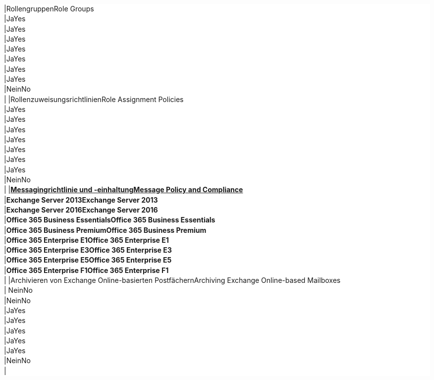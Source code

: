 |<span data-ttu-id="b65d6-202">Rollengruppen</span><span class="sxs-lookup"><span data-stu-id="b65d6-202">Role Groups</span></span>  <br/> |<span data-ttu-id="b65d6-203">Ja</span><span class="sxs-lookup"><span data-stu-id="b65d6-203">Yes</span></span>  <br/> |<span data-ttu-id="b65d6-204">Ja</span><span class="sxs-lookup"><span data-stu-id="b65d6-204">Yes</span></span>  <br/> |<span data-ttu-id="b65d6-205">Ja</span><span class="sxs-lookup"><span data-stu-id="b65d6-205">Yes</span></span>  <br/> |<span data-ttu-id="b65d6-206">Ja</span><span class="sxs-lookup"><span data-stu-id="b65d6-206">Yes</span></span>  <br/> |<span data-ttu-id="b65d6-207">Ja</span><span class="sxs-lookup"><span data-stu-id="b65d6-207">Yes</span></span>  <br/> |<span data-ttu-id="b65d6-208">Ja</span><span class="sxs-lookup"><span data-stu-id="b65d6-208">Yes</span></span>  <br/> |<span data-ttu-id="b65d6-209">Ja</span><span class="sxs-lookup"><span data-stu-id="b65d6-209">Yes</span></span>  <br/> |<span data-ttu-id="b65d6-210">Nein</span><span class="sxs-lookup"><span data-stu-id="b65d6-210">No</span></span>  <br/> |
|<span data-ttu-id="b65d6-211">Rollenzuweisungsrichtlinien</span><span class="sxs-lookup"><span data-stu-id="b65d6-211">Role Assignment Policies</span></span>  <br/> |<span data-ttu-id="b65d6-212">Ja</span><span class="sxs-lookup"><span data-stu-id="b65d6-212">Yes</span></span>  <br/> |<span data-ttu-id="b65d6-213">Ja</span><span class="sxs-lookup"><span data-stu-id="b65d6-213">Yes</span></span>  <br/> |<span data-ttu-id="b65d6-214">Ja</span><span class="sxs-lookup"><span data-stu-id="b65d6-214">Yes</span></span>  <br/> |<span data-ttu-id="b65d6-215">Ja</span><span class="sxs-lookup"><span data-stu-id="b65d6-215">Yes</span></span>  <br/> |<span data-ttu-id="b65d6-216">Ja</span><span class="sxs-lookup"><span data-stu-id="b65d6-216">Yes</span></span>  <br/> |<span data-ttu-id="b65d6-217">Ja</span><span class="sxs-lookup"><span data-stu-id="b65d6-217">Yes</span></span>  <br/> |<span data-ttu-id="b65d6-218">Ja</span><span class="sxs-lookup"><span data-stu-id="b65d6-218">Yes</span></span>  <br/> |<span data-ttu-id="b65d6-219">Nein</span><span class="sxs-lookup"><span data-stu-id="b65d6-219">No</span></span>  <br/> |
|<span data-ttu-id="b65d6-220">**[Messagingrichtlinie und -einhaltung](message-policy-and-compliance.md)**</span><span class="sxs-lookup"><span data-stu-id="b65d6-220">**[Message Policy and Compliance](message-policy-and-compliance.md)**</span></span> <br/> |<span data-ttu-id="b65d6-221">**Exchange Server 2013**</span><span class="sxs-lookup"><span data-stu-id="b65d6-221">**Exchange Server 2013**</span></span> <br/> |<span data-ttu-id="b65d6-222">**Exchange Server 2016**</span><span class="sxs-lookup"><span data-stu-id="b65d6-222">**Exchange Server 2016**</span></span> <br/> |<span data-ttu-id="b65d6-223">**Office 365 Business Essentials**</span><span class="sxs-lookup"><span data-stu-id="b65d6-223">**Office 365 Business Essentials**</span></span> <br/> |<span data-ttu-id="b65d6-224">**Office 365 Business Premium**</span><span class="sxs-lookup"><span data-stu-id="b65d6-224">**Office 365 Business Premium**</span></span> <br/> |<span data-ttu-id="b65d6-225">**Office 365 Enterprise E1**</span><span class="sxs-lookup"><span data-stu-id="b65d6-225">**Office 365 Enterprise E1**</span></span> <br/> |<span data-ttu-id="b65d6-226">**Office 365 Enterprise E3**</span><span class="sxs-lookup"><span data-stu-id="b65d6-226">**Office 365 Enterprise E3**</span></span> <br/> |<span data-ttu-id="b65d6-227">**Office 365 Enterprise E5**</span><span class="sxs-lookup"><span data-stu-id="b65d6-227">**Office 365 Enterprise E5**</span></span> <br/> |<span data-ttu-id="b65d6-228">**Office 365 Enterprise F1**</span><span class="sxs-lookup"><span data-stu-id="b65d6-228">**Office 365 Enterprise F1**</span></span> <br/> |
|<span data-ttu-id="b65d6-229">Archivieren von Exchange Online-basierten Postfächern</span><span class="sxs-lookup"><span data-stu-id="b65d6-229">Archiving Exchange Online-based Mailboxes</span></span>  <br/> | <span data-ttu-id="b65d6-230">Nein</span><span class="sxs-lookup"><span data-stu-id="b65d6-230">No</span></span>  <br/> |<span data-ttu-id="b65d6-231">Nein</span><span class="sxs-lookup"><span data-stu-id="b65d6-231">No</span></span>  <br/> |<span data-ttu-id="b65d6-232">Ja</span><span class="sxs-lookup"><span data-stu-id="b65d6-232">Yes</span></span>  <br/> |<span data-ttu-id="b65d6-233">Ja</span><span class="sxs-lookup"><span data-stu-id="b65d6-233">Yes</span></span>  <br/> |<span data-ttu-id="b65d6-234">Ja</span><span class="sxs-lookup"><span data-stu-id="b65d6-234">Yes</span></span>  <br/> |<span data-ttu-id="b65d6-235">Ja</span><span class="sxs-lookup"><span data-stu-id="b65d6-235">Yes</span></span>  <br/> |<span data-ttu-id="b65d6-236">Ja</span><span class="sxs-lookup"><span data-stu-id="b65d6-236">Yes</span></span>  <br/> |<span data-ttu-id="b65d6-237">Nein</span><span class="sxs-lookup"><span data-stu-id="b65d6-237">No</span></span>  <br/> |